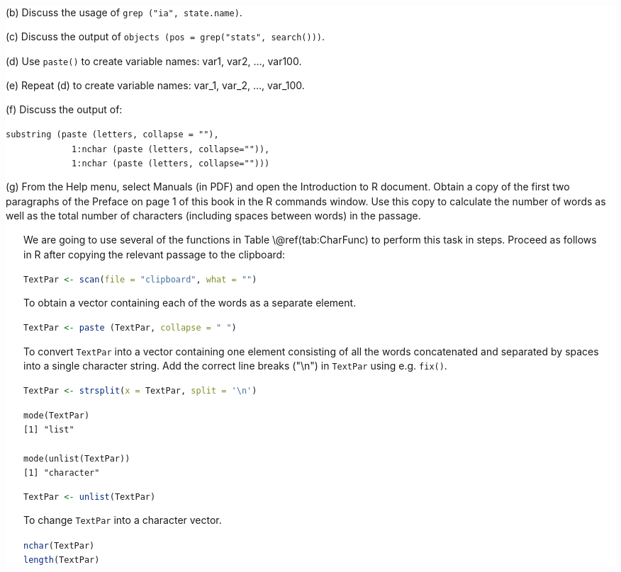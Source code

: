 (b)	Discuss the usage of `grep ("ia", state.name)`.

(c)	Discuss the output of `objects (pos = grep("stats", search()))`.

(d)	Use `paste()` to create variable names: var1, var2, …, var100.

(e)	Repeat (d) to create variable names: var_1, var_2, …, var_100.

(f)	Discuss the output of:


``` default
substring (paste (letters, collapse = ""),  
             1:nchar (paste (letters, collapse="")), 
             1:nchar (paste (letters, collapse="")))
```

(g)	From the Help menu, select Manuals (in PDF) and open the Introduction to R document. Obtain a copy of the first two paragraphs of the Preface on page 1 of this book in the R commands window. Use this copy to calculate the number of words as well as the total number of characters (including spaces between words) in the passage.

<div style="margin-left: 25px; margin-right: 20px;">
We are going to use several of the functions in Table \@ref(tab:CharFunc) to perform this task in steps. Proceed as follows in R after copying the relevant passage to the clipboard:


``` r
TextPar <- scan(file = "clipboard", what = "")
```
To obtain  a vector containing each of the words as a separate element.


``` r
TextPar <- paste (TextPar, collapse = " ")
```
To convert `TextPar` into a vector containing one element consisting of all the words concatenated and separated by spaces into a single character string. Add the correct line breaks ("\\n") in `TextPar` using e.g. `fix()`.


``` r
TextPar <- strsplit(x = TextPar, split = '\n')
```


``` default
mode(TextPar)
[1] "list"

mode(unlist(TextPar))
[1] "character" 
```


``` r
TextPar <- unlist(TextPar)
```
To change `TextPar` into a character vector.


``` r
nchar(TextPar)
length(TextPar)
```
